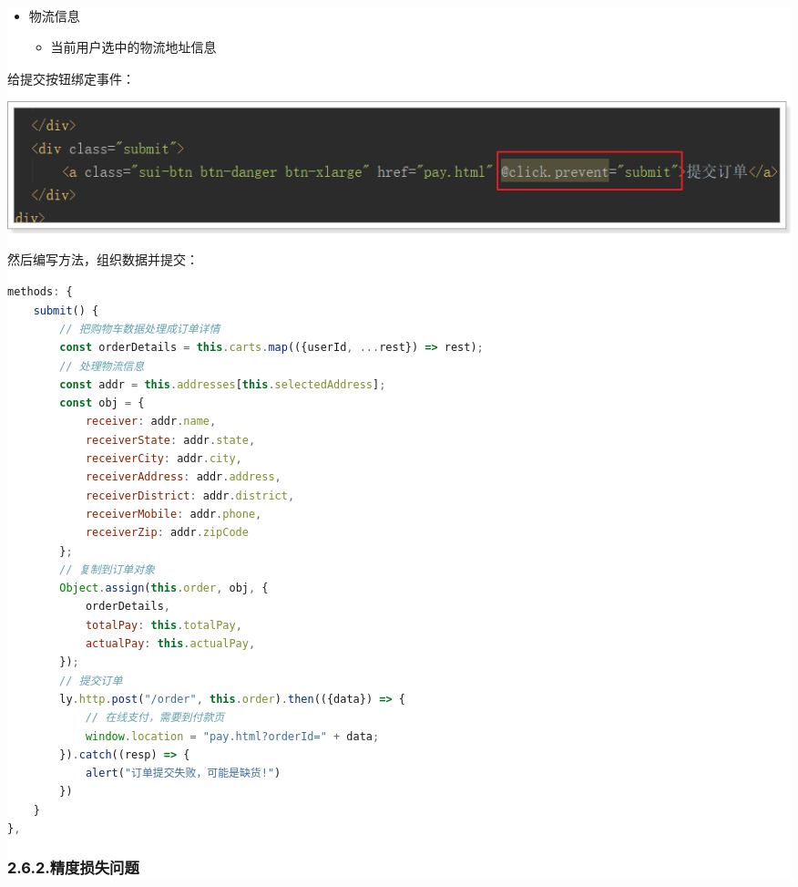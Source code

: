 - 物流信息

  - 当前用户选中的物流地址信息



给提交按钮绑定事件：

![1534074374101](assets/1534074374101.png)

然后编写方法，组织数据并提交：

```js
methods: {
    submit() {
        // 把购物车数据处理成订单详情
        const orderDetails = this.carts.map(({userId, ...rest}) => rest);
        // 处理物流信息
        const addr = this.addresses[this.selectedAddress];
        const obj = {
            receiver: addr.name,
            receiverState: addr.state,
            receiverCity: addr.city,
            receiverAddress: addr.address,
            receiverDistrict: addr.district,
            receiverMobile: addr.phone,
            receiverZip: addr.zipCode
        };
        // 复制到订单对象
        Object.assign(this.order, obj, {
            orderDetails,
            totalPay: this.totalPay,
            actualPay: this.actualPay,
        });
        // 提交订单
        ly.http.post("/order", this.order).then(({data}) => {
            // 在线支付，需要到付款页
            window.location = "pay.html?orderId=" + data;
        }).catch((resp) => {
            alert("订单提交失败，可能是缺货!")
        })
    }
},
```



### 2.6.2.精度损失问题
